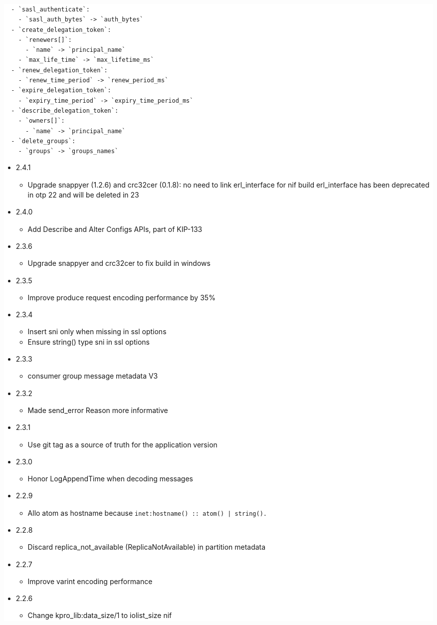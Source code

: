       - `sasl_authenticate`:
        - `sasl_auth_bytes` -> `auth_bytes`
      - `create_delegation_token`:
        - `renewers[]`:
          - `name` -> `principal_name`
        - `max_life_time` -> `max_lifetime_ms`
      - `renew_delegation_token`:
        - `renew_time_period` -> `renew_period_ms`
      - `expire_delegation_token`:
        - `expiry_time_period` -> `expiry_time_period_ms`
      - `describe_delegation_token`:
        - `owners[]`:
          - `name` -> `principal_name`
      - `delete_groups`:
        - `groups` -> `groups_names`

* 2.4.1
  - Upgrade snappyer (1.2.6) and crc32cer (0.1.8):
    no need to link erl_interface for nif build
    erl_interface has been deprecated in otp 22 and will be deleted in 23

* 2.4.0
  - Add Describe and Alter Configs APIs, part of KIP-133

* 2.3.6
  - Upgrade snappyer and crc32cer to fix build in windows

* 2.3.5
  - Improve produce request encoding performance by 35%

* 2.3.4
  - Insert sni only when missing in ssl options
  - Ensure string() type sni in ssl options

* 2.3.3
  - consumer group message metadata V3

* 2.3.2
  - Made send_error Reason more informative

* 2.3.1
  - Use git tag as a source of truth for the application version

* 2.3.0
  - Honor LogAppendTime when decoding messages

* 2.2.9
  - Allo atom as hostname because `inet:hostname() :: atom() | string().`

* 2.2.8
  - Discard replica_not_available (ReplicaNotAvailable) in partition metadata

* 2.2.7
  - Improve varint encoding performance

* 2.2.6
  - Change kpro_lib:data_size/1 to iolist_size nif
